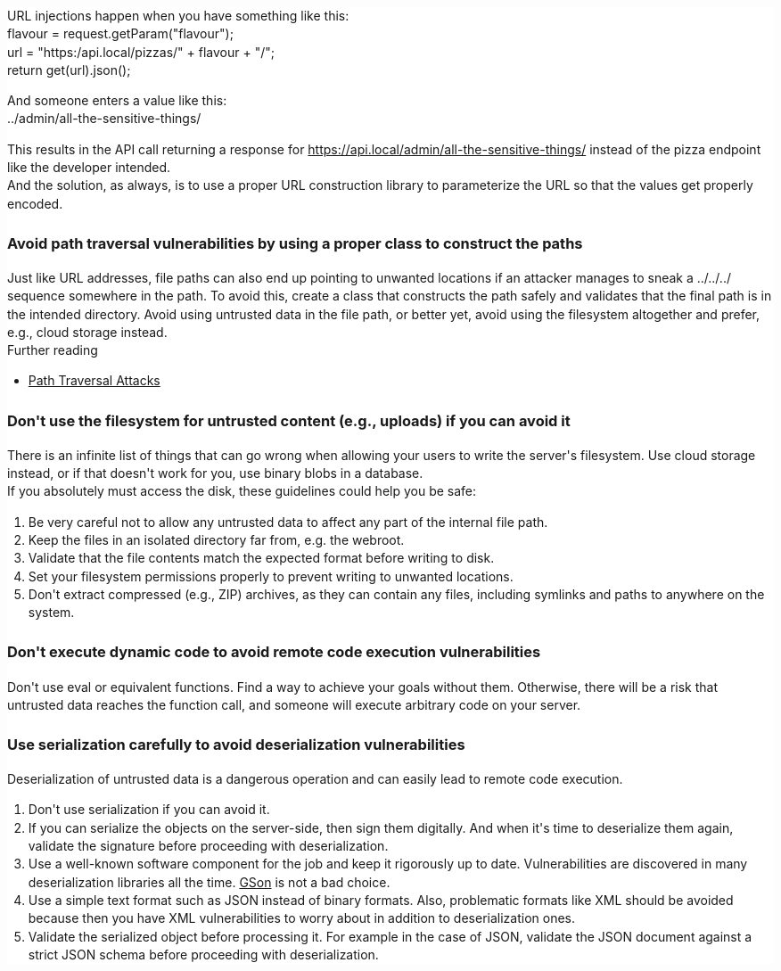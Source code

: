 URL injections happen when you have something like this:  
flavour \= request.getParam("flavour");  
url \= "https:/api.local/pizzas/" \+ flavour \+ "/";  
return get(url).json();

And someone enters a value like this:  
../admin/all-the-sensitive-things/

This results in the API call returning a response for https://api.local/admin/all-the-sensitive-things/ instead of the pizza endpoint like the developer intended.  
And the solution, as always, is to use a proper URL construction library to parameterize the URL so that the values get properly encoded.

### **Avoid path traversal vulnerabilities by using a proper class to construct the paths**

Just like URL addresses, file paths can also end up pointing to unwanted locations if an attacker manages to sneak a ../../../ sequence somewhere in the path. To avoid this, create a class that constructs the path safely and validates that the final path is in the intended directory. Avoid using untrusted data in the file path, or better yet, avoid using the filesystem altogether and prefer, e.g., cloud storage instead.  
Further reading

- [Path Traversal Attacks](https://owasp.org/www-community/attacks/Path_Traversal)

### **Don't use the filesystem for untrusted content (e.g., uploads) if you can avoid it**

There is an infinite list of things that can go wrong when allowing your users to write the server's filesystem. Use cloud storage instead, or if that doesn't work for you, use binary blobs in a database.  
If you absolutely must access the disk, these guidelines could help you be safe:

1. Be very careful not to allow any untrusted data to affect any part of the internal file path.
2. Keep the files in an isolated directory far from, e.g. the webroot.
3. Validate that the file contents match the expected format before writing to disk.
4. Set your filesystem permissions properly to prevent writing to unwanted locations.
5. Don't extract compressed (e.g., ZIP) archives, as they can contain any files, including symlinks and paths to anywhere on the system.

### **Don't execute dynamic code to avoid remote code execution vulnerabilities**

Don't use eval or equivalent functions. Find a way to achieve your goals without them. Otherwise, there will be a risk that untrusted data reaches the function call, and someone will execute arbitrary code on your server.

### **Use serialization carefully to avoid deserialization vulnerabilities**

Deserialization of untrusted data is a dangerous operation and can easily lead to remote code execution.

1. Don't use serialization if you can avoid it.
2. If you can serialize the objects on the server-side, then sign them digitally. And when it's time to deserialize them again, validate the signature before proceeding with deserialization.
3. Use a well-known software component for the job and keep it rigorously up to date. Vulnerabilities are discovered in many deserialization libraries all the time. [GSon](https://github.com/google/gson) is not a bad choice.
4. Use a simple text format such as JSON instead of binary formats. Also, problematic formats like XML should be avoided because then you have XML vulnerabilities to worry about in addition to deserialization ones.
5. Validate the serialized object before processing it. For example in the case of JSON, validate the JSON document against a strict JSON schema before proceeding with deserialization.
